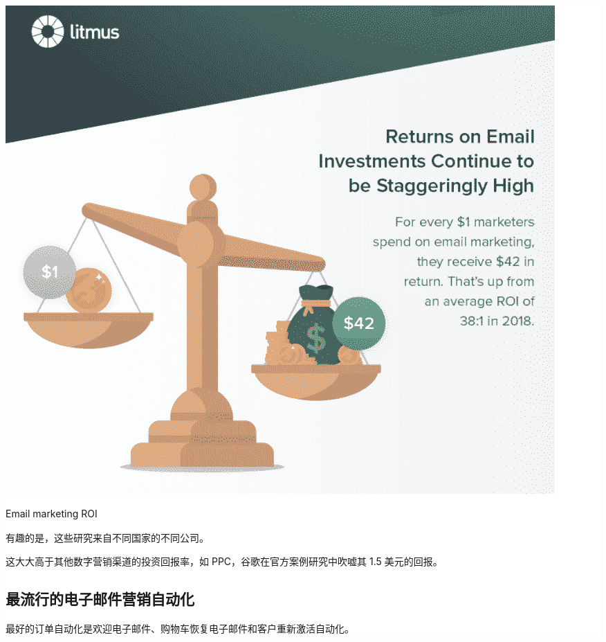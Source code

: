![email marketing roi](img/30b6cc6d8be300956d558387b3330d76.png)

Email marketing ROI



有趣的是，这些研究来自不同国家的不同公司。

这大大高于其他数字营销渠道的投资回报率，如 PPC，谷歌在官方案例研究中吹嘘其 1.5 美元的回报。

## 最流行的电子邮件营销自动化

最好的订单自动化是欢迎电子邮件、购物车恢复电子邮件和客户重新激活自动化。
